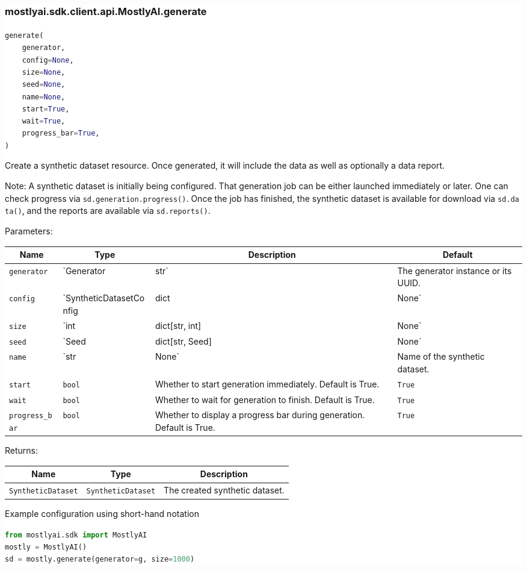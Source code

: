 ### mostlyai.sdk.client.api.MostlyAI.generate

```python
generate(
    generator,
    config=None,
    size=None,
    seed=None,
    name=None,
    start=True,
    wait=True,
    progress_bar=True,
)
```

Create a synthetic dataset resource. Once generated, it will include the data as well as optionally a data report.

Note: A synthetic dataset is initially being configured. That generation job can be either launched immediately or later. One can check progress via `sd.generation.progress()`. Once the job has finished, the synthetic dataset is available for download via `sd.data()`, and the reports are available via `sd.reports()`.

Parameters:

| Name           | Type                     | Description                                                           | Default                             |
| -------------- | ------------------------ | --------------------------------------------------------------------- | ----------------------------------- |
| `generator`    | \`Generator              | str\`                                                                 | The generator instance or its UUID. |
| `config`       | \`SyntheticDatasetConfig | dict                                                                  | None\`                              |
| `size`         | \`int                    | dict[str, int]                                                        | None\`                              |
| `seed`         | \`Seed                   | dict[str, Seed]                                                       | None\`                              |
| `name`         | \`str                    | None\`                                                                | Name of the synthetic dataset.      |
| `start`        | `bool`                   | Whether to start generation immediately. Default is True.             | `True`                              |
| `wait`         | `bool`                   | Whether to wait for generation to finish. Default is True.            | `True`                              |
| `progress_bar` | `bool`                   | Whether to display a progress bar during generation. Default is True. | `True`                              |

Returns:

| Name               | Type               | Description                    |
| ------------------ | ------------------ | ------------------------------ |
| `SyntheticDataset` | `SyntheticDataset` | The created synthetic dataset. |

Example configuration using short-hand notation

```python
from mostlyai.sdk import MostlyAI
mostly = MostlyAI()
sd = mostly.generate(generator=g, size=1000)
```
